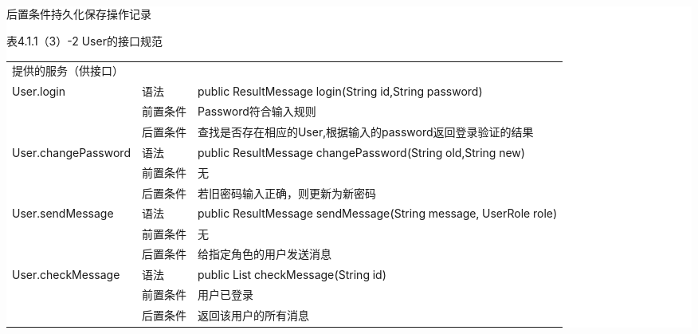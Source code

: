 <tr>
<td>后置条件</td><td>持久化保存操作记录</td>
</tr>
</table>

表4.1.1（3）-2 User的接口规范

<table>
<tr>
<td colspan ="3">提供的服务（供接口）</td>
</tr>
<tr>
<td rowspan = "3">User.login</td>
<td>语法</td><td>public ResultMessage login(String id,String password)</td>
</tr>
<tr>
<td>前置条件</td><td>Password符合输入规则</td>
</tr>
<tr>
<td>后置条件</td><td>查找是否存在相应的User,根据输入的password返回登录验证的结果</td>
</tr>
<tr>
<td rowspan = "3">User.changePassword</td>
<td>语法</td><td>public ResultMessage changePassword(String old,String new)</td>
</tr>
<tr>
<td>前置条件</td><td>无</td>
</tr>
<tr>
<td>后置条件</td><td>若旧密码输入正确，则更新为新密码</td>
</tr>
<tr>
<td rowspan = "3">User.sendMessage</td>
<td>语法</td><td> public ResultMessage sendMessage(String message, UserRole role)</td>
</tr>
<tr>
<td>前置条件</td><td>无</td>
</tr>
<tr>
<td>后置条件</td><td>给指定角色的用户发送消息</td>
</tr>
<tr>
<td rowspan = "3">User.checkMessage</td>
<td>语法</td><td> public List<MessageVO> checkMessage(String id)</td>
</tr>
<tr>
<td>前置条件</td><td>用户已登录</td>
</tr>
<tr>
<td>后置条件</td><td>返回该用户的所有消息</td>
</tr>
</table>
